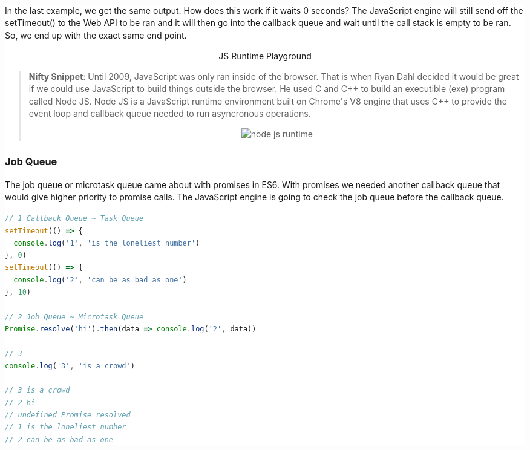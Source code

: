 In the last example, we get the same output. How does this work if it waits 0 seconds? The JavaScript engine will still send off the setTimeout() to the Web API to be ran and it will then go into the callback queue and wait until the call stack is empty to be ran. So, we end up with the exact same end point.

<a href="http://latentflip.com/loupe/?code=ZnVuY3Rpb24gcHJpbnRIZWxsbygpIHsNCiAgICBjb25zb2xlLmxvZygnSGVsbG8gZnJvbSBiYXonKTsNCn0NCg0KZnVuY3Rpb24gYmF6KCkgew0KICAgIHNldFRpbWVvdXQocHJpbnRIZWxsbywgMzAwMCk7DQp9DQoNCmZ1bmN0aW9uIGJhcigpIHsNCiAgICBiYXooKTsNCn0NCg0KZnVuY3Rpb24gZm9vKCkgew0KICAgIGJhcigpOw0KfQ0KDQpmb28oKTs%3D!!!PGJ1dHRvbj5DbGljayBtZSE8L2J1dHRvbj4%3D" rel="noopener noreferrer" target="_blank" style="display: flex; justify-content: center;">JS Runtime Playground</a>

<p align='center'>
<iframe width="75%" height="350" src="https://www.youtube.com/embed/8aGhZQkoFbQ" frameborder="0" allow="accelerometer; autoplay; encrypted-media; gyroscope; picture-in-picture" allowfullscreen></iframe>
</p>

> **Nifty Snippet**: Until 2009, JavaScript was only ran inside of the browser. That is when Ryan Dahl decided it would be great if we could use JavaScript to build things outside the browser. He used C and C++ to build an executible (exe) program called Node JS. Node JS is a JavaScript runtime environment built on Chrome's V8 engine that uses C++ to provide the event loop and callback queue needed to run asyncronous operations.
>
> <p align='center'><img src="node_js.png" alt="node js runtime" width="100%"></p>

### Job Queue

The job queue or microtask queue came about with promises in ES6. With promises we needed another callback queue that would give higher priority to promise calls. The JavaScript engine is going to check the job queue before the callback queue.

```javascript
// 1 Callback Queue ~ Task Queue
setTimeout(() => {
  console.log('1', 'is the loneliest number')
}, 0)
setTimeout(() => {
  console.log('2', 'can be as bad as one')
}, 10)

// 2 Job Queue ~ Microtask Queue
Promise.resolve('hi').then(data => console.log('2', data))

// 3
console.log('3', 'is a crowd')

// 3 is a crowd
// 2 hi
// undefined Promise resolved
// 1 is the loneliest number
// 2 can be as bad as one
```
